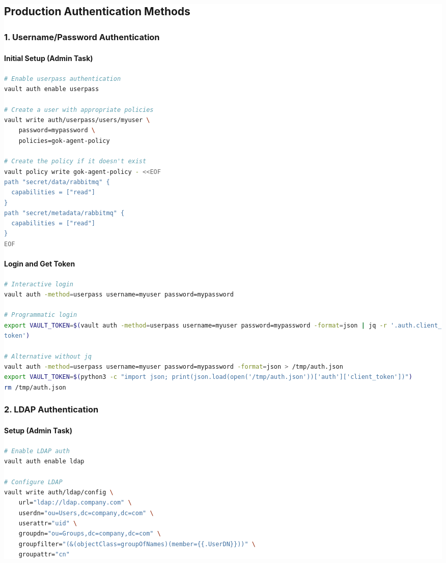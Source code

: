 ## Production Authentication Methods

### 1. Username/Password Authentication

#### Initial Setup (Admin Task)
```bash
# Enable userpass authentication
vault auth enable userpass

# Create a user with appropriate policies
vault write auth/userpass/users/myuser \
    password=mypassword \
    policies=gok-agent-policy

# Create the policy if it doesn't exist
vault policy write gok-agent-policy - <<EOF
path "secret/data/rabbitmq" {
  capabilities = ["read"]
}
path "secret/metadata/rabbitmq" {
  capabilities = ["read"]
}
EOF
```

#### Login and Get Token
```bash
# Interactive login
vault auth -method=userpass username=myuser password=mypassword

# Programmatic login
export VAULT_TOKEN=$(vault auth -method=userpass username=myuser password=mypassword -format=json | jq -r '.auth.client_token')

# Alternative without jq
vault auth -method=userpass username=myuser password=mypassword -format=json > /tmp/auth.json
export VAULT_TOKEN=$(python3 -c "import json; print(json.load(open('/tmp/auth.json'))['auth']['client_token'])")
rm /tmp/auth.json
```

### 2. LDAP Authentication

#### Setup (Admin Task)
```bash
# Enable LDAP auth
vault auth enable ldap

# Configure LDAP
vault write auth/ldap/config \
    url="ldap://ldap.company.com" \
    userdn="ou=Users,dc=company,dc=com" \
    userattr="uid" \
    groupdn="ou=Groups,dc=company,dc=com" \
    groupfilter="(&(objectClass=groupOfNames)(member={{.UserDN}}))" \
    groupattr="cn"
```
